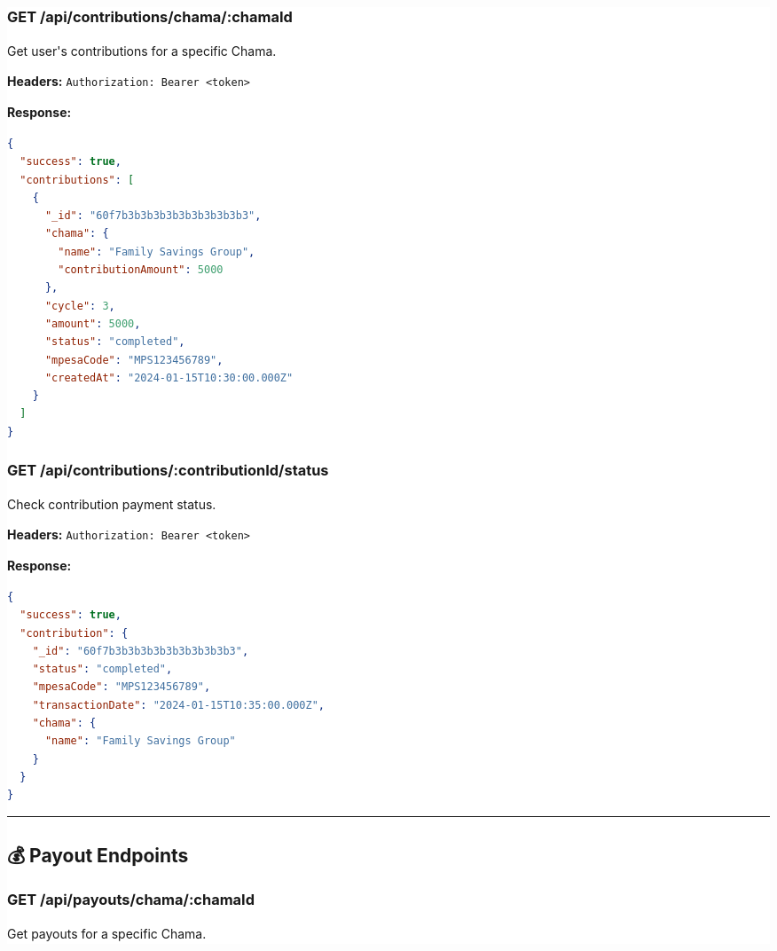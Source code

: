 ### GET /api/contributions/chama/:chamaId
Get user's contributions for a specific Chama.

**Headers:** `Authorization: Bearer <token>`

**Response:**
```json
{
  "success": true,
  "contributions": [
    {
      "_id": "60f7b3b3b3b3b3b3b3b3b3b3",
      "chama": {
        "name": "Family Savings Group",
        "contributionAmount": 5000
      },
      "cycle": 3,
      "amount": 5000,
      "status": "completed",
      "mpesaCode": "MPS123456789",
      "createdAt": "2024-01-15T10:30:00.000Z"
    }
  ]
}
```

### GET /api/contributions/:contributionId/status
Check contribution payment status.

**Headers:** `Authorization: Bearer <token>`

**Response:**
```json
{
  "success": true,
  "contribution": {
    "_id": "60f7b3b3b3b3b3b3b3b3b3b3",
    "status": "completed",
    "mpesaCode": "MPS123456789",
    "transactionDate": "2024-01-15T10:35:00.000Z",
    "chama": {
      "name": "Family Savings Group"
    }
  }
}
```

---

## 💰 Payout Endpoints

### GET /api/payouts/chama/:chamaId
Get payouts for a specific Chama.
